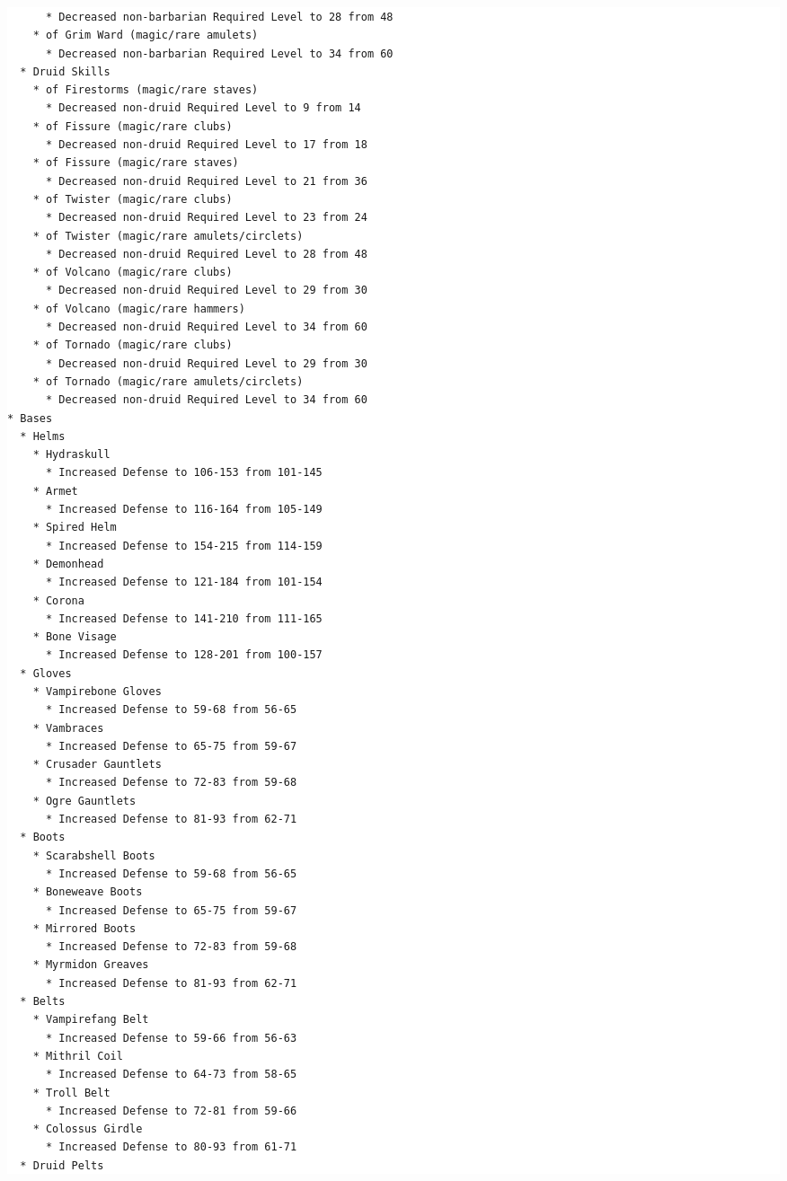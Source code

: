           * Decreased non-barbarian Required Level to 28 from 48
        * of Grim Ward (magic/rare amulets)
          * Decreased non-barbarian Required Level to 34 from 60
      * Druid Skills
        * of Firestorms (magic/rare staves)
          * Decreased non-druid Required Level to 9 from 14
        * of Fissure (magic/rare clubs)
          * Decreased non-druid Required Level to 17 from 18
        * of Fissure (magic/rare staves)
          * Decreased non-druid Required Level to 21 from 36
        * of Twister (magic/rare clubs)
          * Decreased non-druid Required Level to 23 from 24
        * of Twister (magic/rare amulets/circlets)
          * Decreased non-druid Required Level to 28 from 48
        * of Volcano (magic/rare clubs)
          * Decreased non-druid Required Level to 29 from 30
        * of Volcano (magic/rare hammers)
          * Decreased non-druid Required Level to 34 from 60
        * of Tornado (magic/rare clubs)
          * Decreased non-druid Required Level to 29 from 30
        * of Tornado (magic/rare amulets/circlets)
          * Decreased non-druid Required Level to 34 from 60
    * Bases
      * Helms
        * Hydraskull
          * Increased Defense to 106-153 from 101-145
        * Armet
          * Increased Defense to 116-164 from 105-149
        * Spired Helm
          * Increased Defense to 154-215 from 114-159
        * Demonhead
          * Increased Defense to 121-184 from 101-154
        * Corona
          * Increased Defense to 141-210 from 111-165
        * Bone Visage
          * Increased Defense to 128-201 from 100-157
      * Gloves
        * Vampirebone Gloves
          * Increased Defense to 59-68 from 56-65
        * Vambraces
          * Increased Defense to 65-75 from 59-67
        * Crusader Gauntlets
          * Increased Defense to 72-83 from 59-68
        * Ogre Gauntlets
          * Increased Defense to 81-93 from 62-71
      * Boots
        * Scarabshell Boots
          * Increased Defense to 59-68 from 56-65
        * Boneweave Boots
          * Increased Defense to 65-75 from 59-67
        * Mirrored Boots
          * Increased Defense to 72-83 from 59-68
        * Myrmidon Greaves
          * Increased Defense to 81-93 from 62-71
      * Belts
        * Vampirefang Belt
          * Increased Defense to 59-66 from 56-63
        * Mithril Coil
          * Increased Defense to 64-73 from 58-65
        * Troll Belt
          * Increased Defense to 72-81 from 59-66
        * Colossus Girdle
          * Increased Defense to 80-93 from 61-71
      * Druid Pelts
